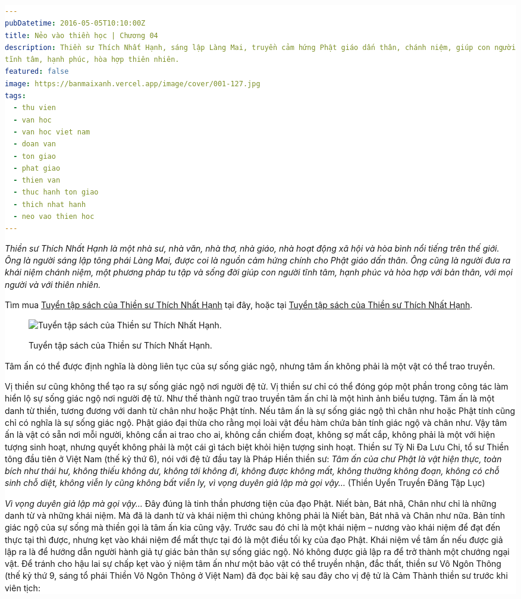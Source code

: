 ```yaml
---
pubDatetime: 2016-05-05T10:10:00Z
title: Nẻo vào thiền học | Chương 04
description: Thiền sư Thích Nhất Hạnh, sáng lập Làng Mai, truyền cảm hứng Phật giáo dấn thân, chánh niệm, giúp con người tĩnh tâm, hạnh phúc, hòa hợp thiên nhiên.
featured: false
image: https://banmaixanh.vercel.app/image/cover/001-127.jpg
tags:
  - thu vien
  - van hoc
  - van hoc viet nam
  - doan van
  - ton giao
  - phat giao
  - thien van
  - thuc hanh ton giao
  - thich nhat hanh
  - neo vao thien hoc
---
```


_Thiền sư Thích Nhất Hạnh là một nhà sư, nhà văn, nhà thơ, nhà giáo, nhà hoạt động xã hội và hòa bình nổi tiếng trên thế giới. Ông là người sáng lập tông phái Làng Mai, được coi là nguồn cảm hứng chính cho Phật giáo dấn thân. Ông cũng là người đưa ra khái niệm chánh niệm, một phương pháp tu tập và sống đời giúp con người tĩnh tâm, hạnh phúc và hòa hợp với bản thân, với mọi người và với thiên nhiên._

Tìm mua [Tuyển tập sách của Thiền sư Thích Nhất Hạnh](https://shope.ee/2q52sL8Etn) tại đây, hoặc tại [Tuyển tập sách của Thiền sư Thích Nhất Hạnh](https://shope.ee/7zn92I83dd).

<figure><img src="https://banmaixanh.vercel.app/image/article/thich-nhat-hanh-0102.jpg" alt="Tuyển tập sách của Thiền sư Thích Nhất Hạnh." title="Tuyển tập sách của Thiền sư Thích Nhất Hạnh." height=100% width=100%><figcaption><p>Tuyển tập sách của Thiền sư Thích Nhất Hạnh.</p></figcaption></figure>

Tâm ấn có thể được định nghĩa là dòng liên tục của sự sống giác ngộ, nhưng tâm ấn không phải là một vật có thể trao truyền.

Vị thiền sư cũng không thể tạo ra sự sống giác ngộ nơi người đệ tử. Vị thiền sư chỉ có thể đóng góp một phần trong công tác làm hiển lộ sự sống giác ngộ nơi người đệ tử. Như thế thành ngữ trao truyền tâm ấn chỉ là một hình ảnh biểu tượng. Tâm ấn là một danh từ thiền, tương đương với danh từ chân như hoặc Phật tính. Nếu tâm ấn là sự sống giác ngộ thì chân như hoặc Phật tính cũng chỉ có nghĩa là sự sống giác ngộ. Phật giáo đại thừa cho rằng mọi loài vật đều hàm chứa bản tính giác ngộ và chân như. Vậy tâm ấn là vật có sẵn nơi mỗi người, không cần ai trao cho ai, không cần chiếm đoạt, không sợ mất cắp, không phải là một với hiện tượng sinh hoạt, nhưng quyết không phải là một cái gì tách biệt khỏi hiện tượng sinh hoạt. Thiền sư Tỳ Ni Đa Lưu Chi, tổ sư Thiền tông đầu tiên ở Việt Nam (thế kỷ thứ 6), nói với đệ tử đầu tay là Pháp Hiền thiền sư: _Tâm ấn của chư Phật là vật hiện thực, toàn bích như thái hư, không thiếu không dư, không tới không đi, không được không mất, không thường không đoạn, không có chỗ sinh chỗ diệt, không viễn ly cũng không bất viễn ly, vì vọng duyên giả lập mà gọi vậy…_ (Thiền Uyển Truyền Đăng Tập Lục)

_Vì vọng duyên giả lập mà gọi vậy…_ Đây đúng là tinh thần phương tiện của đạo Phật. Niết bàn, Bát nhã, Chân như chỉ là những danh từ và những khái niệm. Mà đã là danh từ và khái niệm thì chúng không phải là Niết bàn, Bát nhã và Chân như nữa. Bản tính giác ngộ của sự sống mà thiền gọi là tâm ấn kia cũng vậy. Trước sau đó chỉ là một khái niệm – nương vào khái niệm để đạt đến thực tại thì được, nhưng kẹt vào khái niệm để mất thực tại đó là một điều tối kỵ của đạo Phật. Khái niệm về tâm ấn nếu được giả lập ra là để hướng dẫn người hành giả tự giác bản thân sự sống giác ngộ. Nó không được giả lập ra để trở thành một chướng ngại vật. Để tránh cho hậu lai sự chấp kẹt vào ý niệm tâm ấn như một bảo vật có thể truyền nhận, đắc thất, thiền sư Vô Ngôn Thông (thế kỷ thứ 9, sáng tổ phái Thiền Vô Ngôn Thông ở Việt Nam) đã đọc bài kệ sau đây cho vị đệ tử là Cảm Thành thiền sư trước khi viên tịch:

